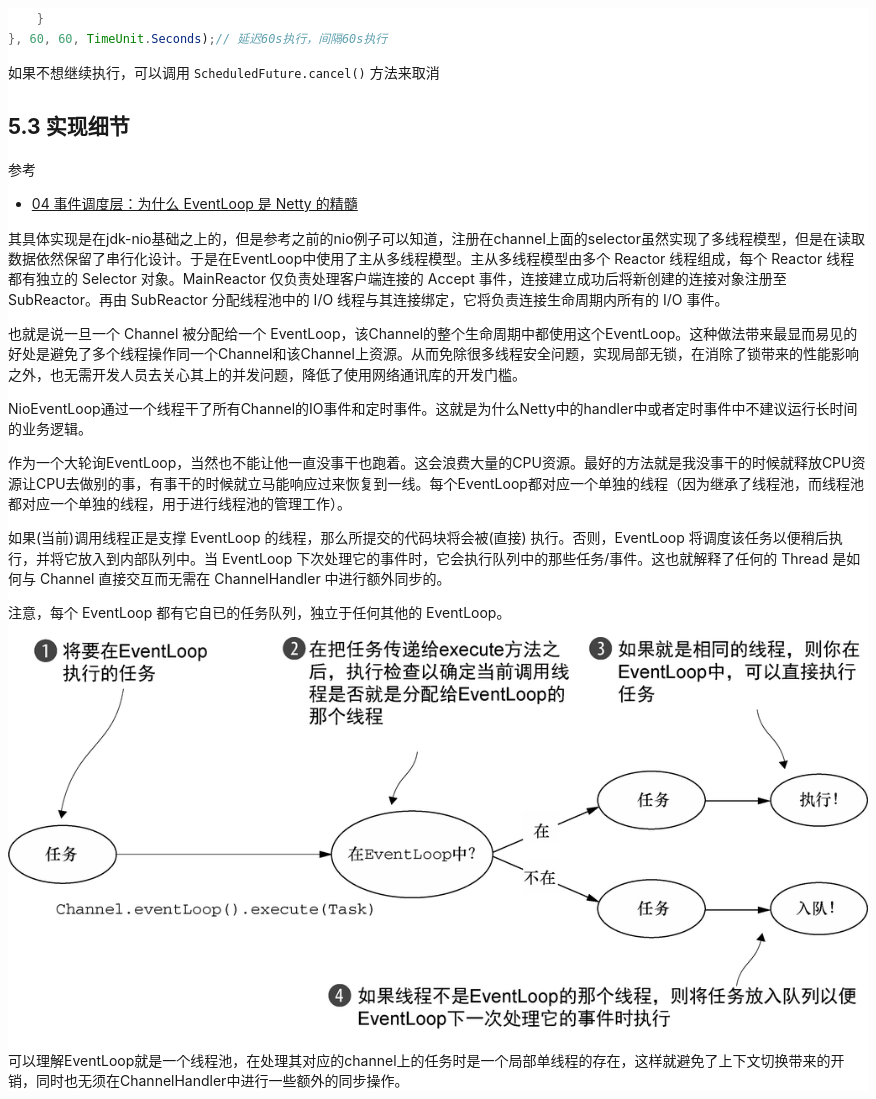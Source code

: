 ```java
	}
}, 60, 60, TimeUnit.Seconds);// 延迟60s执行，间隔60s执行
```

如果不想继续执行，可以调用 `ScheduledFuture.cancel()` 方法来取消

## 5.3 实现细节

参考

* [04 事件调度层：为什么 EventLoop 是 Netty 的精髓](http://learn.lianglianglee.com/%E4%B8%93%E6%A0%8F/Netty%20%E6%A0%B8%E5%BF%83%E5%8E%9F%E7%90%86%E5%89%96%E6%9E%90%E4%B8%8E%20RPC%20%E5%AE%9E%E8%B7%B5-%E5%AE%8C/04%20%E4%BA%8B%E4%BB%B6%E8%B0%83%E5%BA%A6%E5%B1%82%EF%BC%9A%E4%B8%BA%E4%BB%80%E4%B9%88%20EventLoop%20%E6%98%AF%20Netty%20%E7%9A%84%E7%B2%BE%E9%AB%93%EF%BC%9F.md)

其具体实现是在jdk-nio基础之上的，但是参考之前的nio例子可以知道，注册在channel上面的selector虽然实现了多线程模型，但是在读取数据依然保留了串行化设计。于是在EventLoop中使用了主从多线程模型。主从多线程模型由多个 Reactor 线程组成，每个 Reactor 线程都有独立的 Selector 对象。MainReactor 仅负责处理客户端连接的 Accept 事件，连接建立成功后将新创建的连接对象注册至 SubReactor。再由 SubReactor 分配线程池中的 I/O 线程与其连接绑定，它将负责连接生命周期内所有的 I/O 事件。

也就是说一旦一个 Channel 被分配给一个 EventLoop，该Channel的整个生命周期中都使用这个EventLoop。这种做法带来最显而易见的好处是避免了多个线程操作同一个Channel和该Channel上资源。从而免除很多线程安全问题，实现局部无锁，在消除了锁带来的性能影响之外，也无需开发人员去关心其上的并发问题，降低了使用网络通讯库的开发门槛。

NioEventLoop通过一个线程干了所有Channel的IO事件和定时事件。这就是为什么Netty中的handler中或者定时事件中不建议运行长时间的业务逻辑。

作为一个大轮询EventLoop，当然也不能让他一直没事干也跑着。这会浪费大量的CPU资源。最好的方法就是我没事干的时候就释放CPU资源让CPU去做别的事，有事干的时候就立马能响应过来恢复到一线。每个EventLoop都对应一个单独的线程（因为继承了线程池，而线程池都对应一个单独的线程，用于进行线程池的管理工作）。

如果(当前)调用线程正是支撑 EventLoop 的线程，那么所提交的代码块将会被(直接) 执行。否则，EventLoop 将调度该任务以便稍后执行，并将它放入到内部队列中。当 EventLoop 下次处理它的事件时，它会执行队列中的那些任务/事件。这也就解释了任何的 Thread 是如何与 Channel 直接交互而无需在 ChannelHandler 中进行额外同步的。

注意，每个 EventLoop 都有它自已的任务队列，独立于任何其他的 EventLoop。

![](./img/5.png)

可以理解EventLoop就是一个线程池，在处理其对应的channel上的任务时是一个局部单线程的存在，这样就避免了上下文切换带来的开销，同时也无须在ChannelHandler中进行一些额外的同步操作。
